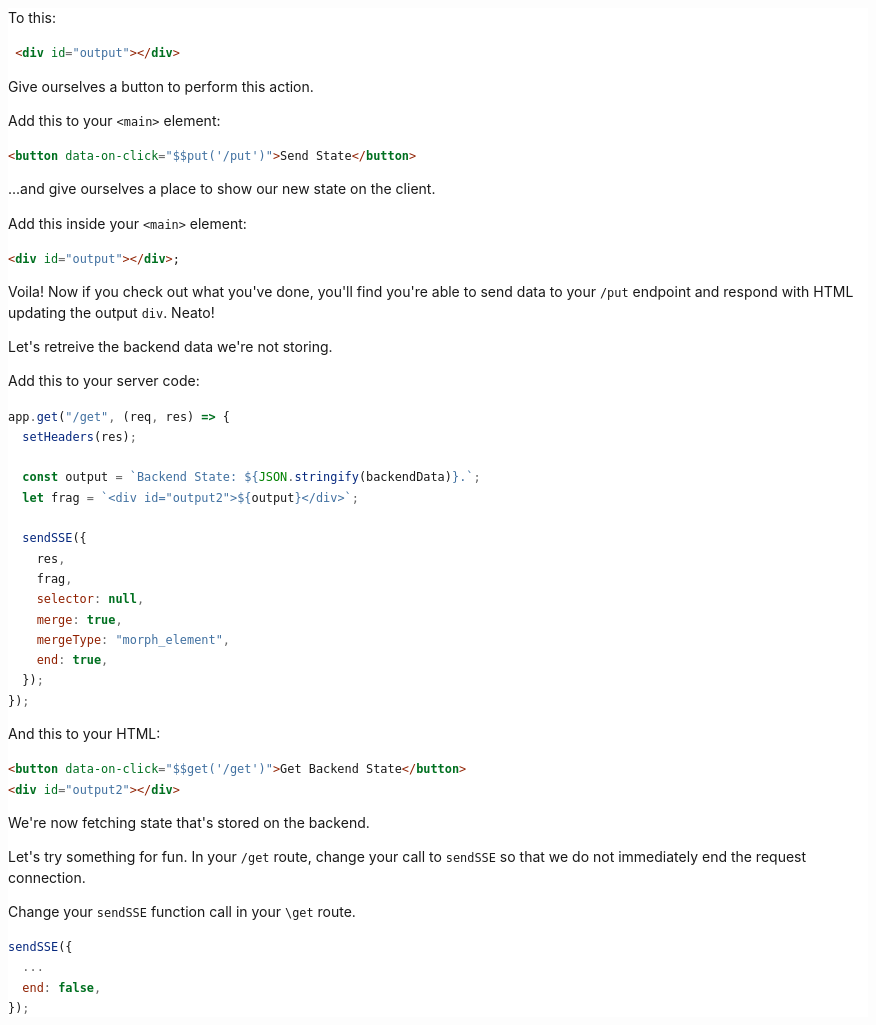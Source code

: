 To this:
```html
 <div id="output"></div>
```
Give ourselves a button to perform this action.

Add this to your `<main>` element:
```html
<button data-on-click="$$put('/put')">Send State</button>
```

...and give ourselves a place to show our new state on the client.

Add this inside your `<main>` element:
```html
<div id="output"></div>;
```

Voila! Now if you check out what you've done, you'll find you're able to send data to your `/put` endpoint and respond with HTML updating the output `div`. Neato!

Let's retreive the backend data we're not storing.

Add this to your server code:
```js
app.get("/get", (req, res) => {
  setHeaders(res);

  const output = `Backend State: ${JSON.stringify(backendData)}.`;
  let frag = `<div id="output2">${output}</div>`;

  sendSSE({
    res,
    frag,
    selector: null,
    merge: true,
    mergeType: "morph_element",
    end: true,
  });
});
```

And this to your HTML:
```html
<button data-on-click="$$get('/get')">Get Backend State</button>
<div id="output2"></div>
```

We're now fetching state that's stored on the backend.

Let's try something for fun. In your `/get` route, change your call to `sendSSE` so that we do not immediately end the request connection.

Change your `sendSSE` function call in your `\get` route.
```js
sendSSE({
  ...
  end: false,
});
```
